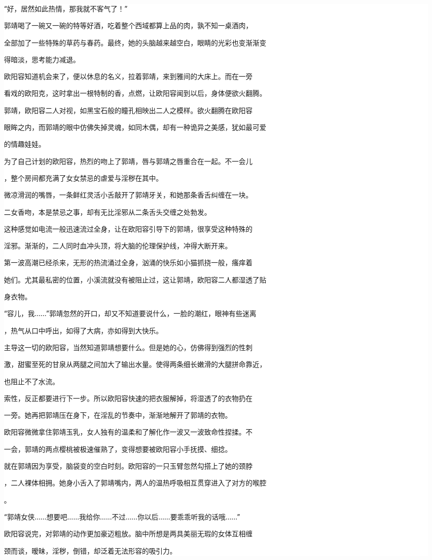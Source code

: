 “好，居然如此热情，那我就不客气了！”

郭靖喝了一碗又一碗的特等好酒，吃着整个西域都算上品的肉，孰不知一桌酒肉，

全部加了一些特殊的草药与春药。最终，她的头脑越来越空白，眼睛的光彩也变渐渐变

得暗淡，思考能力减退。

欧阳容知道机会来了，便以休息的名义，拉着郭靖，来到雅间的大床上。而在一旁

看戏的欧阳克，这时拿出一根特制的香，点燃，让欧阳容闻到以后，身体便欲火翻腾。

郭靖，欧阳容二人对视，如黑宝石般的瞳孔相映出二人之模样。欲火翻腾在欧阳容

眼眸之内，而郭靖的眼中仿佛失掉灵魂，如同木偶，却有一种诡异之美感，犹如最可爱

的情趣娃娃。

为了自己计划的欧阳容，热烈的吻上了郭靖，唇与郭靖之唇重合在一起。不一会儿

，整个房间都充满了女女禁忌的虐爱与淫秽在其中。

微凉滑润的嘴唇，一条鲜红灵活小舌敲开了郭靖牙关，和她那条香舌纠缠在一块。

二女香吻，本是禁忌之事，却有无比淫邪从二条舌头交缠之处勃发。

这种感觉如电流一般迅速流过全身，让在欧阳容引导下的郭靖，很享受这种特殊的

淫邪。渐渐的，二人同时血冲头顶，将大脑的伦理保护线，冲得大断开来。

第一波高潮已经杀来，无形的热流涌过全身，汹涌的快乐如小猫抓挠一般，瘙痒着

她们。尤其最私密的位置，小溪流就没有被阻止过，这让郭靖，欧阳容二人都湿透了贴

身衣物。

“容儿，我……”郭靖忽然的开口，却又不知道要说什么，一脸的潮红，眼神有些迷离

，热气从口中呼出，如得了大病，亦如得到大快乐。

主导这一切的欧阳容，当然知道郭靖想要什么。但是她的心，仿佛得到强烈的性刺

激，甜蜜至死的甘泉从两腿之间加大了输出水量。使得两条细长嫩滑的大腿拼命靠近，

也阻止不了水流。

索性，反正都要进行下一步。所以欧阳容快速的把衣服解掉，将湿透了的衣物扔在

一旁。她再把郭靖压在身下，在淫乱的节奏中，渐渐地解开了郭靖的衣物。

欧阳容微微拿住郭靖玉乳，女人独有的温柔和了解化作一波又一波致命性捏揉。不

一会，郭靖的两点樱桃被极速催熟了，变得想要被欧阳容小手抚摸、细捻。

就在郭靖因为享受，脑袋变的空白时刻。欧阳容的一只玉臂忽然勾搭上了她的颈脖

，二人裸体相拥。她身小舌入了郭靖嘴内，两人的温热呼吸相互贯穿进入了对方的喉腔

。

“郭靖女侠……想要吧……我给你……不过……你以后……要乖乖听我的话哦……”

欧阳容说完，对郭靖的动作更加豪迈粗放。脑中所想是两具美丽无瑕的女体互相缠

颈而谈，暧昧，淫秽，倒错，却泛着无法形容的吸引力。
